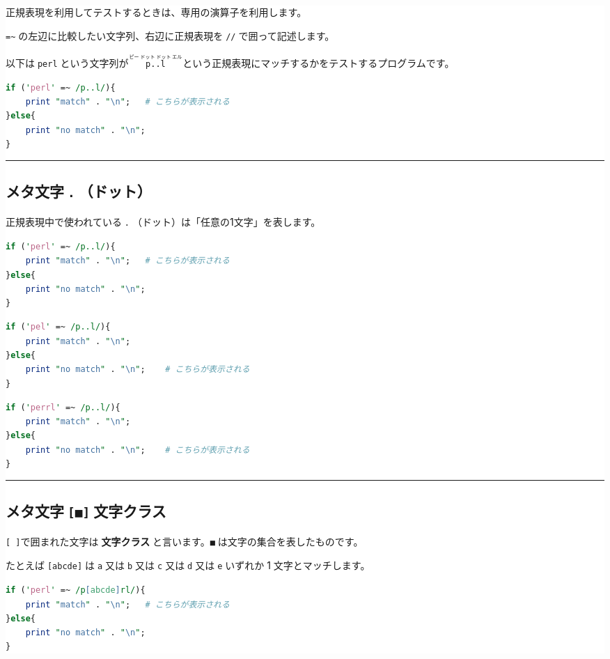 正規表現を利用してテストするときは、専用の演算子を利用します。

`=~` の左辺に比較したい文字列、右辺に正規表現を `//` で囲って記述します。

以下は `perl` という文字列が <ruby>`p..l`<rt>ピー ドット ドット エル</rt></ruby> という正規表現にマッチするかをテストするプログラムです。

```perl
if ('perl' =~ /p..l/){
    print "match" . "\n";   # こちらが表示される
}else{
    print "no match" . "\n";
}
```

---

## メタ文字 `.` （ドット）

正規表現中で使われている `.` （ドット）は「任意の1文字」を表します。

```perl
if ('perl' =~ /p..l/){
    print "match" . "\n";   # こちらが表示される
}else{
    print "no match" . "\n";
}
```

```perl
if ('pel' =~ /p..l/){
    print "match" . "\n";
}else{
    print "no match" . "\n";    # こちらが表示される
}
```

```perl
if ('perrl' =~ /p..l/){
    print "match" . "\n";
}else{
    print "no match" . "\n";    # こちらが表示される
}
```

---

## メタ文字 `[■]` 文字クラス

`[ ]`で囲まれた文字は **文字クラス** と言います。`■` は文字の集合を表したものです。

たとえば `[abcde]` は `a` 又は `b` 又は `c` 又は `d` 又は `e` いずれか 1 文字とマッチします。

```perl
if ('perl' =~ /p[abcde]rl/){
    print "match" . "\n";   # こちらが表示される
}else{
    print "no match" . "\n";
}
```
